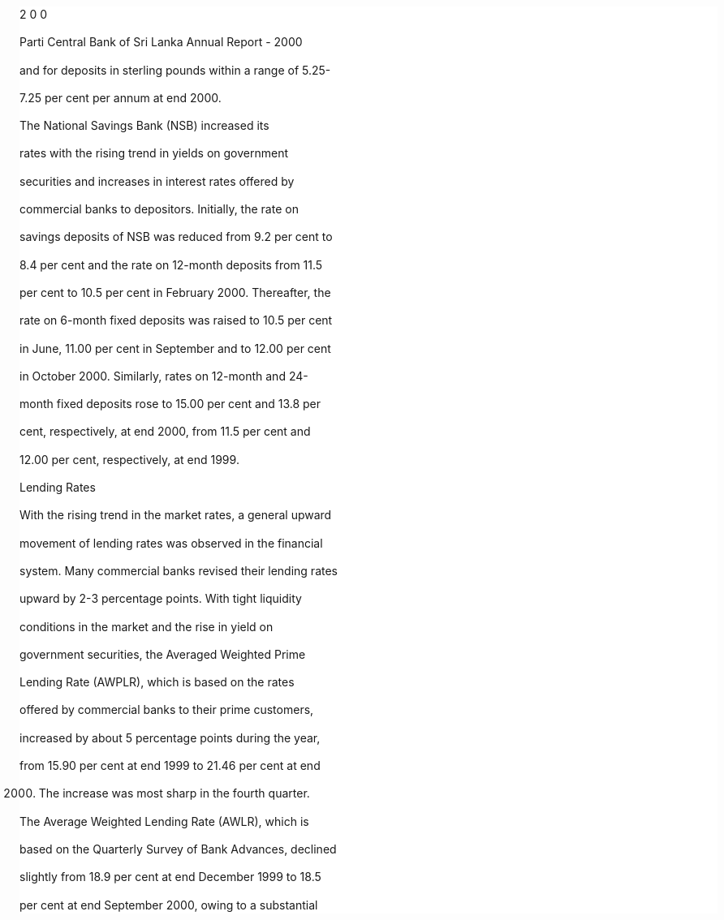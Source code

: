 2 0 0

Parti Central Bank of Sri Lanka Annual Report - 2000

and for deposits in sterling pounds within a range of 5.25-

7.25 per cent per annum at end 2000.

The National Savings Bank (NSB) increased its

rates with the rising trend in yields on government

securities and increases in interest rates offered by

commercial banks to depositors. Initially, the rate on

savings deposits of NSB was reduced from 9.2 per cent to

8.4 per cent and the rate on 12-month deposits from 11.5

per cent to 10.5 per cent in February 2000. Thereafter, the

rate on 6-month fixed deposits was raised to 10.5 per cent

in June, 11.00 per cent in September and to 12.00 per cent

in October 2000. Similarly, rates on 12-month and 24-

month fixed deposits rose to 15.00 per cent and 13.8 per

cent, respectively, at end 2000, from 11.5 per cent and

12.00 per cent, respectively, at end 1999.

Lending Rates

With the rising trend in the market rates, a general upward

movement of lending rates was observed in the financial

system. Many commercial banks revised their lending rates

upward by 2-3 percentage points. With tight liquidity

conditions in the market and the rise in yield on

government securities, the Averaged Weighted Prime

Lending Rate (AWPLR), which is based on the rates

offered by commercial banks to their prime customers,

increased by about 5 percentage points during the year,

from 15.90 per cent at end 1999 to 21.46 per cent at end

2000. The increase was most sharp in the fourth quarter.

The Average Weighted Lending Rate (AWLR), which is

based on the Quarterly Survey of Bank Advances, declined

slightly from 18.9 per cent at end December 1999 to 18.5

per cent at end September 2000, owing to a substantial
